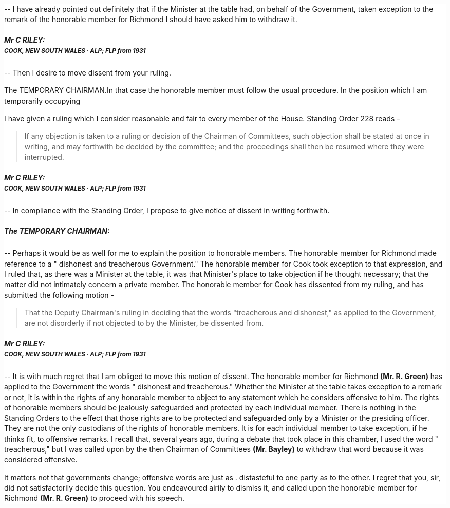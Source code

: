 -- I have already pointed out definitely that if the Minister at the table had, on behalf of the Government, taken exception to the remark of the honorable member for Richmond I should have asked him to withdraw it. 

##### Mr C RILEY:<br><small class="text-muted">COOK, NEW SOUTH WALES &middot; ALP; FLP from 1931</small>

-- Then I desire to move dissent from your ruling. 

The TEMPORARY CHAIRMAN.In that case the honorable member must follow the usual procedure. In the position which I am temporarily occupying 

I have given a ruling which I consider reasonable and fair to every member of the House. Standing Order 228 reads - 

  >If any objection is taken to a ruling or decision of the  Chairman  of Committees, such objection shall be stated at once in writing, and may forthwith be decided by the committee; and the proceedings shall then be resumed where they were interrupted. 

##### Mr C RILEY:<br><small class="text-muted">COOK, NEW SOUTH WALES &middot; ALP; FLP from 1931</small>

-- In compliance with the Standing Order, I propose to give notice of dissent in writing forthwith. 

##### The TEMPORARY CHAIRMAN:

-- Perhaps it would be as well for me to explain the position to honorable members. The honorable member for Richmond made reference to a " dishonest and treacherous Government." The honorable member for Cook took exception to that expression, and I ruled that, as there was a Minister at the table, it was that Minister's place to take objection if he thought necessary; that the matter did not intimately concern a private member. The honorable member for Cook has dissented from my ruling, and has submitted the following motion - 

  >That the Deputy Chairman's ruling in deciding that the words "treacherous and dishonest," as applied to the Government, are not disorderly if not objected to by the Minister, be dissented from. 

##### Mr C RILEY:<br><small class="text-muted">COOK, NEW SOUTH WALES &middot; ALP; FLP from 1931</small>

-- It is with much regret that I am obliged to move this motion of dissent. The honorable member for Richmond  **(Mr. R. Green)**  has applied to the Government the words " dishonest and treacherous." Whether the Minister at the table takes exception to a remark or not, it is within the rights of any honorable member to object to any statement which he considers offensive to him. The rights of honorable members should be jealously safeguarded and protected by each individual member. There is nothing in the Standing Orders to the effect that those rights are to be protected and safeguarded only by a Minister or the presiding officer. They are not the only custodians of the rights of honorable members. It is for each individual member to take exception, if he thinks fit, to offensive remarks. I recall that, several years ago, during a debate that took place in this chamber, I used the word " treacherous," but I was called upon by the then  Chairman  of Committees  **(Mr. Bayley)**  to withdraw that word because it was considered offensive. 

It matters not that governments change; offensive words are just as . distasteful to one party as to the other. I regret that you, sir, did not satisfactorily decide this question. You endeavoured airily to dismiss it, and called upon the honorable member for Richmond  **(Mr. R. Green)**  to proceed with his speech. 
